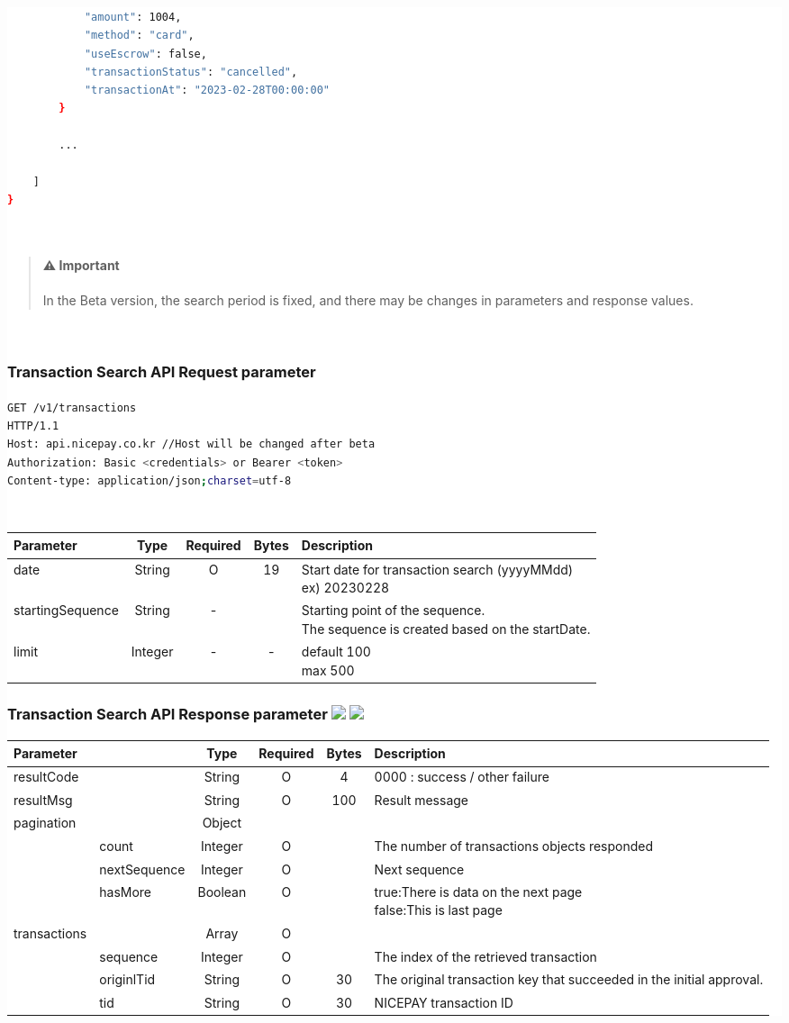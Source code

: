 ```bash
            "amount": 1004,
            "method": "card",
            "useEscrow": false,
            "transactionStatus": "cancelled",
            "transactionAt": "2023-02-28T00:00:00"
        }

        ...

    ]
}

```

<br>

> #### ⚠️ Important  
> In the Beta version, the search period is fixed, and there may be changes in parameters and response values.  

<br>

### Transaction Search API Request parameter

```bash
GET /v1/transactions  
HTTP/1.1  
Host: api.nicepay.co.kr //Host will be changed after beta
Authorization: Basic <credentials> or Bearer <token>
Content-type: application/json;charset=utf-8
```

<br>

| Parameter        | Type    | Required | Bytes | Description                                                                      |
|:-----------------|:-------:|:--------:|:-----:|:---------------------------------------------------------------------------------|
| date             | String  | O        | 19    | Start date for transaction search (yyyyMMdd)  <br> ex) 20230228 |
| startingSequence | String  | -        |       | Starting point of the sequence. <br> The sequence is created based on the startDate.    |
| limit            | Integer | -        | -     | default 100 <br> max 500   |


### Transaction Search API Response parameter <img src="https://img.shields.io/badge/-Object-yellow"> <img src="https://img.shields.io/badge/-nullable-lightgrey">

| Parameter    |               | Type    | Required | Bytes | Description                                                                          |
|:-------------|:--------------|:-------:|:--------:|:-----:|:-------------------------------------------------------------------------------------|
| resultCode   |               | String  | O        | 4     | 0000 : success / other failure  |
| resultMsg    |               | String  | O        | 100   | Result message  |
| pagination   |               | Object  |          |       |                 |
|              | count         | Integer | O        |       | The number of transactions objects responded |
|              | nextSequence  | Integer | O        |       | Next sequence  |
|              | hasMore       | Boolean | O        |       | true:There is data on the next page <br> false:This is last page|
| transactions |               | Array   | O        |       |                                                                                      |
|              | sequence      | Integer | O        |       | The index of the retrieved transaction  |
|              | originlTid    | String  | O        | 30    | The original transaction key that succeeded in the initial approval. |
|              | tid           | String  | O        | 30    | NICEPAY transaction ID    |